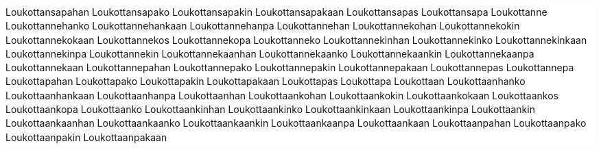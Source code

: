 Loukottansapahan
Loukottansapako
Loukottansapakin
Loukottansapakaan
Loukottansapas
Loukottansapa
Loukottanne
Loukottannehanko
Loukottannehankaan
Loukottannehanpa
Loukottannehan
Loukottannekohan
Loukottannekokin
Loukottannekokaan
Loukottannekos
Loukottannekopa
Loukottanneko
Loukottannekinhan
Loukottannekinko
Loukottannekinkaan
Loukottannekinpa
Loukottannekin
Loukottannekaanhan
Loukottannekaanko
Loukottannekaankin
Loukottannekaanpa
Loukottannekaan
Loukottannepahan
Loukottannepako
Loukottannepakin
Loukottannepakaan
Loukottannepas
Loukottannepa
Loukottapahan
Loukottapako
Loukottapakin
Loukottapakaan
Loukottapas
Loukottapa
Loukottaan
Loukottaanhanko
Loukottaanhankaan
Loukottaanhanpa
Loukottaanhan
Loukottaankohan
Loukottaankokin
Loukottaankokaan
Loukottaankos
Loukottaankopa
Loukottaanko
Loukottaankinhan
Loukottaankinko
Loukottaankinkaan
Loukottaankinpa
Loukottaankin
Loukottaankaanhan
Loukottaankaanko
Loukottaankaankin
Loukottaankaanpa
Loukottaankaan
Loukottaanpahan
Loukottaanpako
Loukottaanpakin
Loukottaanpakaan